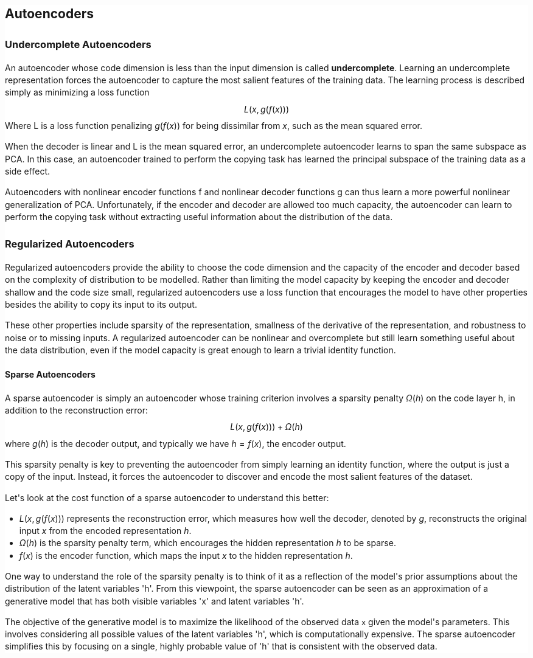 
## Autoencoders
### Undercomplete Autoencoders 
An autoencoder whose code dimension is less than the input dimension is called **undercomplete**. Learning an undercomplete representation forces the autoencoder to capture the most salient features of the training data. The learning process is described simply as minimizing a loss function $$L(x,g(f(x)))$$Where L is a loss function penalizing $g(f(x))$ for being dissimilar from $x$, such as the mean squared error. 

When the decoder is linear and L is the mean squared error, an undercomplete autoencoder learns to span the same subspace as PCA. In this case, an autoencoder trained to perform the copying task has learned the principal subspace of the training data as a side eﬀect.

Autoencoders with nonlinear encoder functions f and nonlinear decoder functions g can thus learn a more powerful nonlinear generalization of PCA. Unfortunately, if the encoder and decoder are allowed too much capacity, the autoencoder can learn to perform the copying task without extracting useful information about the distribution of the data. 

### Regularized Autoencoders 
Regularized autoencoders provide the ability to  choose the code dimension and the capacity of the encoder and decoder based on the complexity of distribution to be modelled. Rather than limiting the model capacity by keeping the encoder and decoder shallow and the code size small, regularized autoencoders use a loss function that encourages the model to have other properties besides the ability to copy its input to its output.

These other properties include sparsity of the representation, smallness of the derivative of the representation, and robustness to noise or to missing inputs. A regularized autoencoder can be nonlinear and overcomplete but still learn something useful about the data distribution, even if the model capacity is great enough to learn a trivial identity function. 

#### Sparse Autoencoders
A  sparse autoencoder is simply an autoencoder whose training criterion involves a sparsity penalty $Ω(h)$ on the code layer h, in addition to the reconstruction error:$$L(x,g(f(x)))+\Omega(h)$$where $g(h)$ is the decoder output, and typically we have $h=f(x)$, the encoder output. 

This sparsity penalty is key to preventing the autoencoder from simply learning an identity function, where the output is just a copy of the input. Instead, it forces the autoencoder to discover and encode the most salient features of the dataset.

Let's look at the cost function of a sparse autoencoder to understand this better:
- $L(x, g(f(x)))$ represents the reconstruction error, which measures how well the decoder, denoted by $g$, reconstructs the original input $x$ from the encoded representation $h$.
- $Ω(h)$ is the sparsity penalty term, which encourages the hidden representation $h$ to be sparse.
- $f(x)$ is the encoder function, which maps the input $x$ to the hidden representation $h$.

One way to understand the role of the sparsity penalty is to think of it as a reflection of the model's prior assumptions about the distribution of the latent variables 'h'. From this viewpoint, the sparse autoencoder can be seen as an approximation of a generative model that has both visible variables 'x' and latent variables 'h'.

The objective of the generative model is to maximize the likelihood of the observed data `x` given the model's parameters. This involves considering all possible values of the latent variables 'h', which is computationally expensive. The sparse autoencoder simplifies this by focusing on a single, highly probable value of 'h' that is consistent with the observed data.

